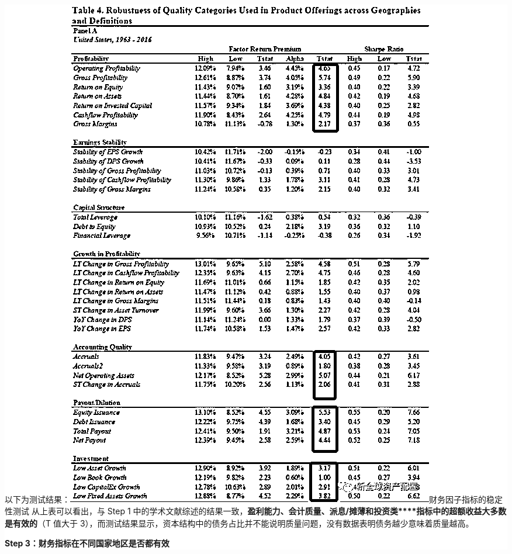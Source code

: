 以下为测试结果：![](img/3dba0b7a8e127e4376add37499f17afd.png)财务因子指标的稳定性测试 从上表可以看出，与 Step 1 中的学术文献综述的结果一致，**盈利能力、会计质量、派息/摊薄和投资类****指标中的超额收益大多数是有效的**（T 值大于 3），而测试结果显示，资本结构中的债务占比并不能说明质量问题，没有数据表明债务越少意味着质量越高。

**Step 3：财务指标在不同国家地区是否都有效**

